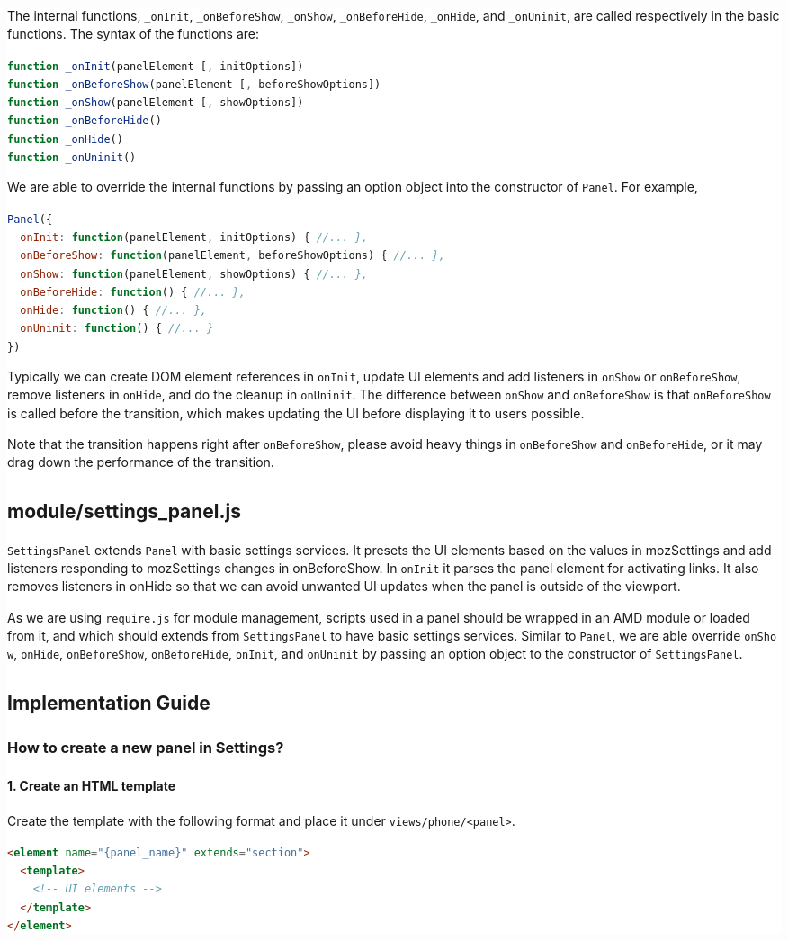 The internal functions, `_onInit`, `_onBeforeShow`, `_onShow`, `_onBeforeHide`, `_onHide`, and `_onUninit`, are called respectively in the basic functions. The syntax of the functions are:

```js
function _onInit(panelElement [, initOptions])
function _onBeforeShow(panelElement [, beforeShowOptions])
function _onShow(panelElement [, showOptions])
function _onBeforeHide()
function _onHide()
function _onUninit()
```

We are able to override the internal functions by passing an option object into the constructor of `Panel`. For example,

```js
Panel({
  onInit: function(panelElement, initOptions) { //... },
  onBeforeShow: function(panelElement, beforeShowOptions) { //... },
  onShow: function(panelElement, showOptions) { //... },
  onBeforeHide: function() { //... },
  onHide: function() { //... },
  onUninit: function() { //... }
})
```

Typically we can create DOM element references in `onInit`, update UI elements and add listeners in `onShow` or `onBeforeShow`, remove listeners in `onHide`, and do the cleanup in `onUninit`. The difference between `onShow` and `onBeforeShow` is that `onBeforeShow` is called before the transition, which makes updating the UI before displaying it to users possible.

Note that the transition happens right after `onBeforeShow`, please avoid heavy things in `onBeforeShow` and `onBeforeHide`, or it may drag down the performance of the transition.

## module/settings_panel.js
`SettingsPanel` extends `Panel` with basic settings services. It presets the UI elements based on the values in mozSettings and add listeners responding to mozSettings changes in onBeforeShow. In `onInit` it parses the panel element for activating links. It also removes listeners in onHide so that we can avoid unwanted UI updates when the panel is outside of the viewport.

As we are using `require.js` for module management, scripts used in a panel should be wrapped in an AMD module or loaded from it, and which should extends from `SettingsPanel` to have basic settings services. Similar to `Panel`, we are able override `onShow`, `onHide`, `onBeforeShow`, `onBeforeHide`, `onInit`, and `onUninit` by passing an option object to the constructor of `SettingsPanel`.


## Implementation Guide
### How to create a new panel in Settings?
#### 1. Create an HTML template
Create the template with the following format and place it under `views/phone/<panel>`.

```html
<element name="{panel_name}" extends="section">
  <template>
    <!-- UI elements -->
  </template>
</element>
```
